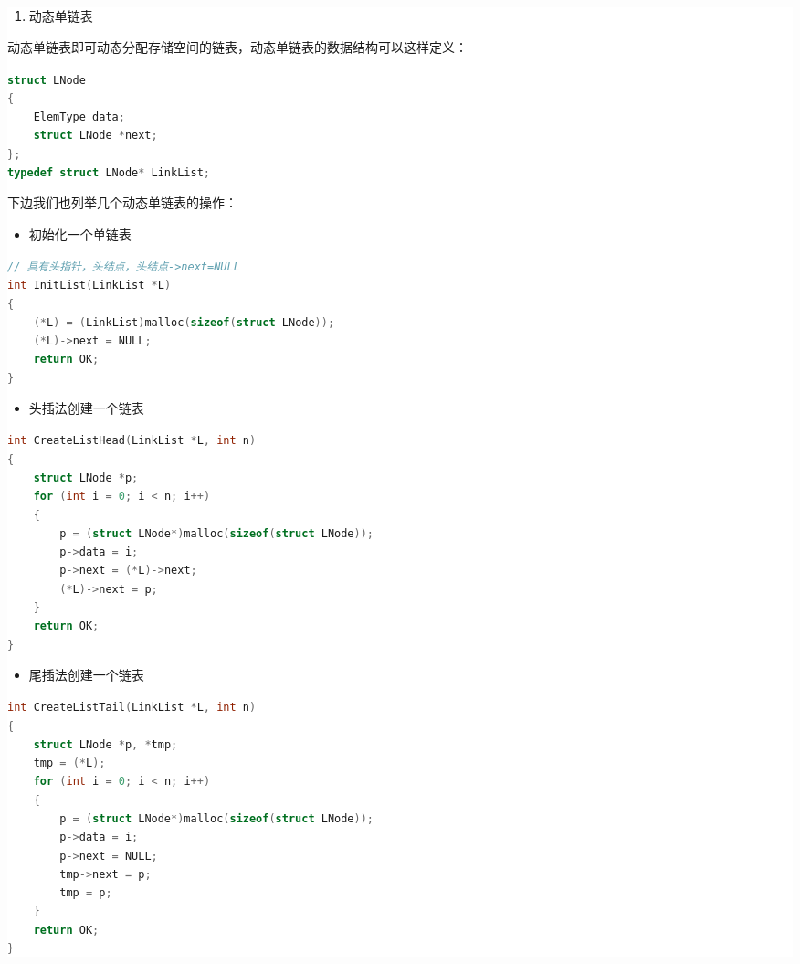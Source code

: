 1. 动态单链表

动态单链表即可动态分配存储空间的链表，动态单链表的数据结构可以这样定义：

```c
struct LNode
{
    ElemType data;
    struct LNode *next;
};
typedef struct LNode* LinkList;
```

下边我们也列举几个动态单链表的操作：

- 初始化一个单链表

```c
// 具有头指针，头结点，头结点->next=NULL
int InitList(LinkList *L)
{
    (*L) = (LinkList)malloc(sizeof(struct LNode));
    (*L)->next = NULL;
    return OK;
}
```

- 头插法创建一个链表

```c
int CreateListHead(LinkList *L, int n)
{
    struct LNode *p;
    for (int i = 0; i < n; i++)
    {
        p = (struct LNode*)malloc(sizeof(struct LNode));
        p->data = i;
        p->next = (*L)->next;
        (*L)->next = p;
    }
    return OK;
}
```

- 尾插法创建一个链表

```c
int CreateListTail(LinkList *L, int n)
{
    struct LNode *p, *tmp;
    tmp = (*L);
    for (int i = 0; i < n; i++)
    {
        p = (struct LNode*)malloc(sizeof(struct LNode));
        p->data = i;
        p->next = NULL;
        tmp->next = p;
        tmp = p;
    }
    return OK;
}
```

